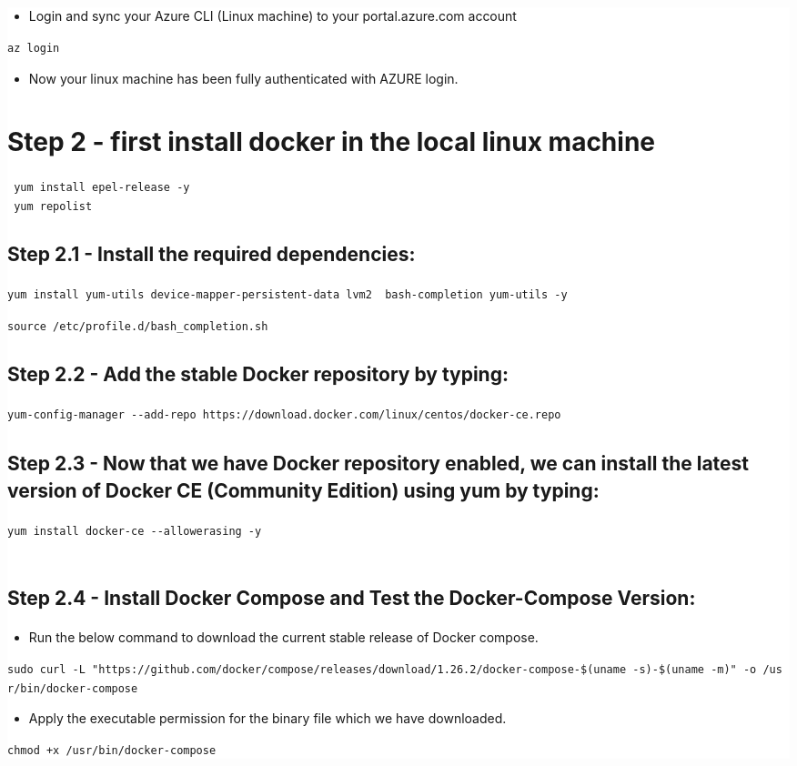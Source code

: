 - Login and sync your Azure CLI (Linux machine) to your portal.azure.com account

```
az login
```

- Now your linux machine has been fully authenticated with AZURE login.  

# Step 2 - first install docker in the local linux machine

```
 yum install epel-release -y
 yum repolist
```

## Step 2.1 - Install the required dependencies:

```
yum install yum-utils device-mapper-persistent-data lvm2  bash-completion yum-utils -y
```

```
source /etc/profile.d/bash_completion.sh
```


## Step 2.2 - Add the stable Docker repository by typing:

```
yum-config-manager --add-repo https://download.docker.com/linux/centos/docker-ce.repo
```

## Step 2.3 - Now that we have Docker repository enabled, we can install the latest version of Docker CE (Community Edition) using yum by typing:

```
yum install docker-ce --allowerasing -y


```

## Step 2.4 - Install Docker Compose and Test the Docker-Compose Version:


- Run the below command to download the current stable release of Docker compose.

```
sudo curl -L "https://github.com/docker/compose/releases/download/1.26.2/docker-compose-$(uname -s)-$(uname -m)" -o /usr/bin/docker-compose
```

- Apply the executable permission for the binary file which we have downloaded.

```
chmod +x /usr/bin/docker-compose
```
